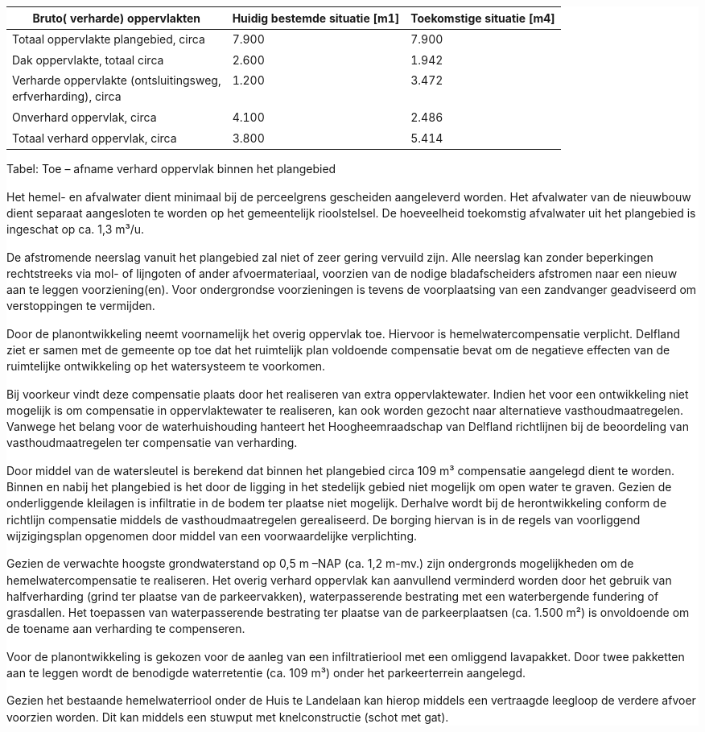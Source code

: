 | Bruto( verharde) oppervlakten                                   | Huidig bestemde situatie [m1] | Toekomstige situatie [m4] |
|-----------------------------------------------------------------|-------------------------------|---------------------------|
| Totaal oppervlakte plangebied, circa                            | 7.900                         | 7.900                     |
| Dak oppervlakte, totaal circa                                   | 2.600                         | 1.942                     |
| Verharde oppervlakte (ontsluitingsweg,<br>erfverharding), circa | 1.200                         | 3.472                     |
| Onverhard oppervlak, circa                                      | 4.100                         | 2.486                     |
| Totaal verhard oppervlak, circa                                 | 3.800                         | 5.414                     |

Tabel: Toe – afname verhard oppervlak binnen het plangebied

Het hemel- en afvalwater dient minimaal bij de perceelgrens gescheiden aangeleverd worden. Het afvalwater van de nieuwbouw dient separaat aangesloten te worden op het gemeentelijk rioolstelsel. De hoeveelheid toekomstig afvalwater uit het plangebied is ingeschat op ca. 1,3 m³/u.

De afstromende neerslag vanuit het plangebied zal niet of zeer gering vervuild zijn. Alle neerslag kan zonder beperkingen rechtstreeks via mol- of lijngoten of ander afvoermateriaal, voorzien van de nodige bladafscheiders afstromen naar een nieuw aan te leggen voorziening(en). Voor ondergrondse voorzieningen is tevens de voorplaatsing van een zandvanger geadviseerd om verstoppingen te vermijden.

Door de planontwikkeling neemt voornamelijk het overig oppervlak toe. Hiervoor is hemelwatercompensatie verplicht. Delfland ziet er samen met de gemeente op toe dat het ruimtelijk plan voldoende compensatie bevat om de negatieve effecten van de ruimtelijke ontwikkeling op het watersysteem te voorkomen.

Bij voorkeur vindt deze compensatie plaats door het realiseren van extra oppervlaktewater. Indien het voor een ontwikkeling niet mogelijk is om compensatie in oppervlaktewater te realiseren, kan ook worden gezocht naar alternatieve vasthoudmaatregelen. Vanwege het belang voor de waterhuishouding hanteert het Hoogheemraadschap van Delfland richtlijnen bij de beoordeling van vasthoudmaatregelen ter compensatie van verharding.

Door middel van de watersleutel is berekend dat binnen het plangebied circa 109 m³ compensatie aangelegd dient te worden. Binnen en nabij het plangebied is het door de ligging in het stedelijk gebied niet mogelijk om open water te graven. Gezien de onderliggende kleilagen is infiltratie in de bodem ter plaatse niet mogelijk. Derhalve wordt bij de herontwikkeling conform de richtlijn compensatie middels de vasthoudmaatregelen gerealiseerd. De borging hiervan is in de regels van voorliggend wijzigingsplan opgenomen door middel van een voorwaardelijke verplichting.

Gezien de verwachte hoogste grondwaterstand op 0,5 m –NAP (ca. 1,2 m-mv.) zijn ondergronds mogelijkheden om de hemelwatercompensatie te realiseren. Het overig verhard oppervlak kan aanvullend verminderd worden door het gebruik van halfverharding (grind ter plaatse van de parkeervakken), waterpasserende bestrating met een waterbergende fundering of grasdallen. Het toepassen van waterpasserende bestrating ter plaatse van de parkeerplaatsen (ca. 1.500 m²) is onvoldoende om de toename aan verharding te compenseren.

Voor de planontwikkeling is gekozen voor de aanleg van een infiltratieriool met een omliggend lavapakket. Door twee pakketten aan te leggen wordt de benodigde waterretentie (ca. 109 m³) onder het parkeerterrein aangelegd.

Gezien het bestaande hemelwaterriool onder de Huis te Landelaan kan hierop middels een vertraagde leegloop de verdere afvoer voorzien worden. Dit kan middels een stuwput met knelconstructie (schot met gat).
